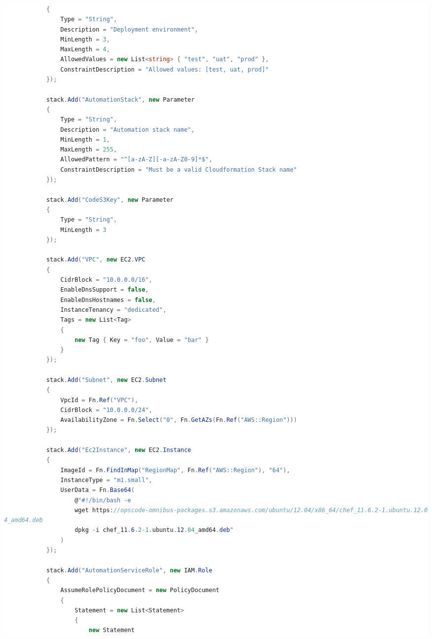 ````csharp
            {
                Type = "String",
                Description = "Deployment environment",
                MinLength = 3,
                MaxLength = 4,
                AllowedValues = new List<string> { "test", "uat", "prod" },
                ConstraintDescription = "Allowed values: [test, uat, prod]"
            });

            stack.Add("AutomationStack", new Parameter
            {
                Type = "String",
                Description = "Automation stack name",
                MinLength = 1,
                MaxLength = 255,
                AllowedPattern = "^[a-zA-Z][-a-zA-Z0-9]*$",
                ConstraintDescription = "Must be a valid Cloudformation Stack name"
            });

            stack.Add("CodeS3Key", new Parameter
            {
                Type = "String",
                MinLength = 3
            });

            stack.Add("VPC", new EC2.VPC
            {
                CidrBlock = "10.0.0.0/16",
                EnableDnsSupport = false,
                EnableDnsHostnames = false,
                InstanceTenancy = "dedicated",
                Tags = new List<Tag>
                {
                    new Tag { Key = "foo", Value = "bar" }
                }
            });

            stack.Add("Subnet", new EC2.Subnet
            {
                VpcId = Fn.Ref("VPC"),
                CidrBlock = "10.0.0.0/24",
                AvailabilityZone = Fn.Select("0", Fn.GetAZs(Fn.Ref("AWS::Region")))
            });

            stack.Add("Ec2Instance", new EC2.Instance
            {
                ImageId = Fn.FindInMap("RegionMap", Fn.Ref("AWS::Region"), "64"),
                InstanceType = "m1.small",
                UserData = Fn.Base64(
                    @"#!/bin/bash -e
                    wget https://opscode-omnibus-packages.s3.amazonaws.com/ubuntu/12.04/x86_64/chef_11.6.2-1.ubuntu.12.04_amd64.deb
                    dpkg -i chef_11.6.2-1.ubuntu.12.04_amd64.deb"
                )
            });

            stack.Add("AutomationServiceRole", new IAM.Role
            {
                AssumeRolePolicyDocument = new PolicyDocument
                {
                    Statement = new List<Statement>
                    {
                        new Statement
````